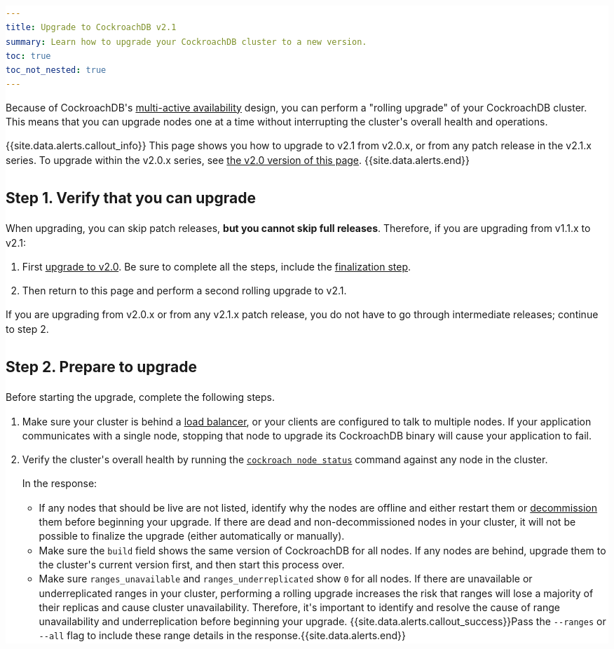 ```yaml
---
title: Upgrade to CockroachDB v2.1
summary: Learn how to upgrade your CockroachDB cluster to a new version.
toc: true
toc_not_nested: true
---
```


Because of CockroachDB's [multi-active availability](multi-active-availability.html) design, you can perform a "rolling upgrade" of your CockroachDB cluster. This means that you can upgrade nodes one at a time without interrupting the cluster's overall health and operations.

{{site.data.alerts.callout_info}}
This page shows you how to upgrade to v2.1 from v2.0.x, or from any patch release in the v2.1.x series. To upgrade within the v2.0.x series, see [the v2.0 version of this page](https://www.cockroachlabs.com/docs/v2.0/upgrade-cockroach-version.html).
{{site.data.alerts.end}}


## Step 1. Verify that you can upgrade

When upgrading, you can skip patch releases, **but you cannot skip full releases**. Therefore, if you are upgrading from v1.1.x to v2.1:

1. First [upgrade to v2.0](../v2.0/upgrade-cockroach-version.html). Be sure to complete all the steps, include the [finalization step](../v2.0/upgrade-cockroach-version.html#finalize-the-upgrade).

2. Then return to this page and perform a second rolling upgrade to v2.1.

If you are upgrading from v2.0.x or from any v2.1.x patch release, you do not have to go through intermediate releases; continue to step 2.

## Step 2. Prepare to upgrade

Before starting the upgrade, complete the following steps.

1. Make sure your cluster is behind a [load balancer](recommended-production-settings.html#load-balancing), or your clients are configured to talk to multiple nodes. If your application communicates with a single node, stopping that node to upgrade its CockroachDB binary will cause your application to fail.

2. Verify the cluster's overall health by running the [`cockroach node status`](view-node-details.html) command against any node in the cluster.

    In the response:
    - If any nodes that should be live are not listed, identify why the nodes are offline and either restart them or [decommission](remove-nodes.html) them before beginning your upgrade. If there are dead and non-decommissioned nodes in your cluster, it will not be possible to finalize the upgrade (either automatically or manually).
    - Make sure the `build` field shows the same version of CockroachDB for all nodes. If any nodes are behind, upgrade them to the cluster's current version first, and then start this process over.
    - Make sure `ranges_unavailable` and `ranges_underreplicated` show `0` for all nodes. If there are unavailable or underreplicated ranges in your cluster, performing a rolling upgrade increases the risk that ranges will lose a majority of their replicas and cause cluster unavailability. Therefore, it's important to identify and resolve the cause of range unavailability and underreplication before beginning your upgrade.
        {{site.data.alerts.callout_success}}Pass the <code>--ranges</code> or <code>--all</code> flag to include these range details in the response.{{site.data.alerts.end}}
